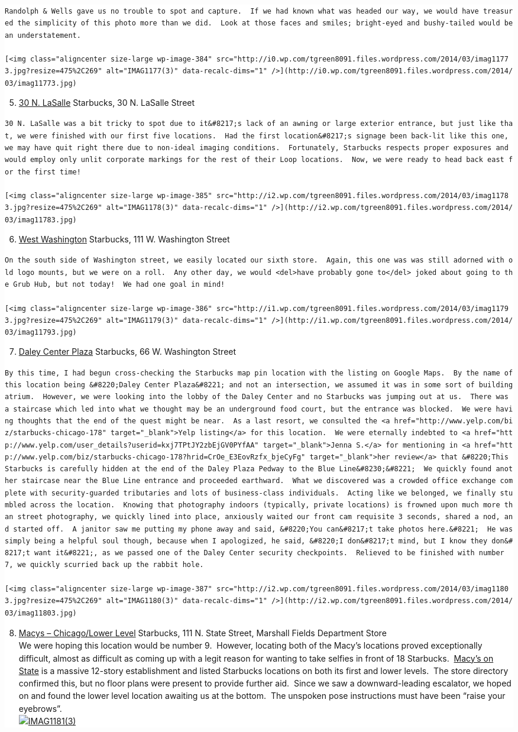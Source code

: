     Randolph & Wells gave us no trouble to spot and capture.  If we had known what was headed our way, we would have treasured the simplicity of this photo more than we did.  Look at those faces and smiles; bright-eyed and bushy-tailed would be an understatement.
  
    [<img class="aligncenter size-large wp-image-384" src="http://i0.wp.com/tgreen8091.files.wordpress.com/2014/03/imag11773.jpg?resize=475%2C269" alt="IMAG1177(3)" data-recalc-dims="1" />](http://i0.wp.com/tgreen8091.files.wordpress.com/2014/03/imag11773.jpg)
  5. <a href="http://www.starbucks.com/store-locator/search/location/chicago/detail/7899" target="_blank">30 N. LaSalle</a> Starbucks, 30 N. LaSalle Street
  
    30 N. LaSalle was a bit tricky to spot due to it&#8217;s lack of an awning or large exterior entrance, but just like that, we were finished with our first five locations.  Had the first location&#8217;s signage been back-lit like this one, we may have quit right there due to non-ideal imaging conditions.  Fortunately, Starbucks respects proper exposures and would employ only unlit corporate markings for the rest of their Loop locations.  Now, we were ready to head back east for the first time!
  
    [<img class="aligncenter size-large wp-image-385" src="http://i2.wp.com/tgreen8091.files.wordpress.com/2014/03/imag11783.jpg?resize=475%2C269" alt="IMAG1178(3)" data-recalc-dims="1" />](http://i2.wp.com/tgreen8091.files.wordpress.com/2014/03/imag11783.jpg)
  6. <a href="http://www.starbucks.com/store-locator/search/location/chicago/detail/11662" target="_blank">West Washington</a> Starbucks, 111 W. Washington Street
  
    On the south side of Washington street, we easily located our sixth store.  Again, this one was was still adorned with old logo mounts, but we were on a roll.  Any other day, we would <del>have probably gone to</del> joked about going to the Grub Hub, but not today!  We had one goal in mind!
  
    [<img class="aligncenter size-large wp-image-386" src="http://i1.wp.com/tgreen8091.files.wordpress.com/2014/03/imag11793.jpg?resize=475%2C269" alt="IMAG1179(3)" data-recalc-dims="1" />](http://i1.wp.com/tgreen8091.files.wordpress.com/2014/03/imag11793.jpg)
  7. <a href="http://www.starbucks.com/store-locator/search/location/chicago/detail/9158" target="_blank">Daley Center Plaza</a> Starbucks, 66 W. Washington Street
  
    By this time, I had begun cross-checking the Starbucks map pin location with the listing on Google Maps.  By the name of this location being &#8220;Daley Center Plaza&#8221; and not an intersection, we assumed it was in some sort of building atrium.  However, we were looking into the lobby of the Daley Center and no Starbucks was jumping out at us.  There was a staircase which led into what we thought may be an underground food court, but the entrance was blocked.  We were having thoughts that the end of the quest might be near.  As a last resort, we consulted the <a href="http://www.yelp.com/biz/starbucks-chicago-178" target="_blank">Yelp listing</a> for this location.  We were eternally indebted to <a href="http://www.yelp.com/user_details?userid=kxj7TPtJY2zbEjGV0PYfAA" target="_blank">Jenna S.</a> for mentioning in <a href="http://www.yelp.com/biz/starbucks-chicago-178?hrid=CrOe_E3EovRzfx_bjeCyFg" target="_blank">her review</a> that &#8220;This Starbucks is carefully hidden at the end of the Daley Plaza Pedway to the Blue Line&#8230;&#8221;  We quickly found another staircase near the Blue Line entrance and proceeded earthward.  What we discovered was a crowded office exchange complete with security-guarded tributaries and lots of business-class individuals.  Acting like we belonged, we finally stumbled across the location.  Knowing that photography indoors (typically, private locations) is frowned upon much more than street photography, we quickly lined into place, anxiously waited our front cam requisite 3 seconds, shared a nod, and started off.  A janitor saw me putting my phone away and said, &#8220;You can&#8217;t take photos here.&#8221;  He was simply being a helpful soul though, because when I apologized, he said, &#8220;I don&#8217;t mind, but I know they don&#8217;t want it&#8221;, as we passed one of the Daley Center security checkpoints.  Relieved to be finished with number 7, we quickly scurried back up the rabbit hole.
  
    [<img class="aligncenter size-large wp-image-387" src="http://i2.wp.com/tgreen8091.files.wordpress.com/2014/03/imag11803.jpg?resize=475%2C269" alt="IMAG1180(3)" data-recalc-dims="1" />](http://i2.wp.com/tgreen8091.files.wordpress.com/2014/03/imag11803.jpg)
  8. <a href="http://www.starbucks.com/store-locator/search/location/chicago/detail/15769" target="_blank">Macys &#8211; Chicago/Lower Level</a> Starbucks, 111 N. State Street, <span style="line-height: 1.5em;">Marshall Fields Department Store<br /> We were hoping this location would be number 9.  However, locating both of the Macy&#8217;s locations proved exceptionally difficult, almost as difficult as coming up with a legit reason for wanting to take selfies in front of 18 Starbucks.  <a href="http://www.visitmacyschicago.com/" target="_blank">Macy&#8217;s on State</a> is a massive 12-story establishment and listed Starbucks locations on both its first and lower levels.  The store directory confirmed this, but no floor plans were present to provide further aid.  Since we saw a downward-leading escalator, we hoped on and found the lower level location awaiting us at the bottom.  The unspoken pose instructions must have been &#8220;raise your eyebrows&#8221;.<br /> <a href="http://i0.wp.com/tgreen8091.files.wordpress.com/2014/03/imag11813.jpg"><img class="aligncenter size-large wp-image-388" src="http://i0.wp.com/tgreen8091.files.wordpress.com/2014/03/imag11813.jpg?resize=475%2C269" alt="IMAG1181(3)" data-recalc-dims="1" /></a></span>